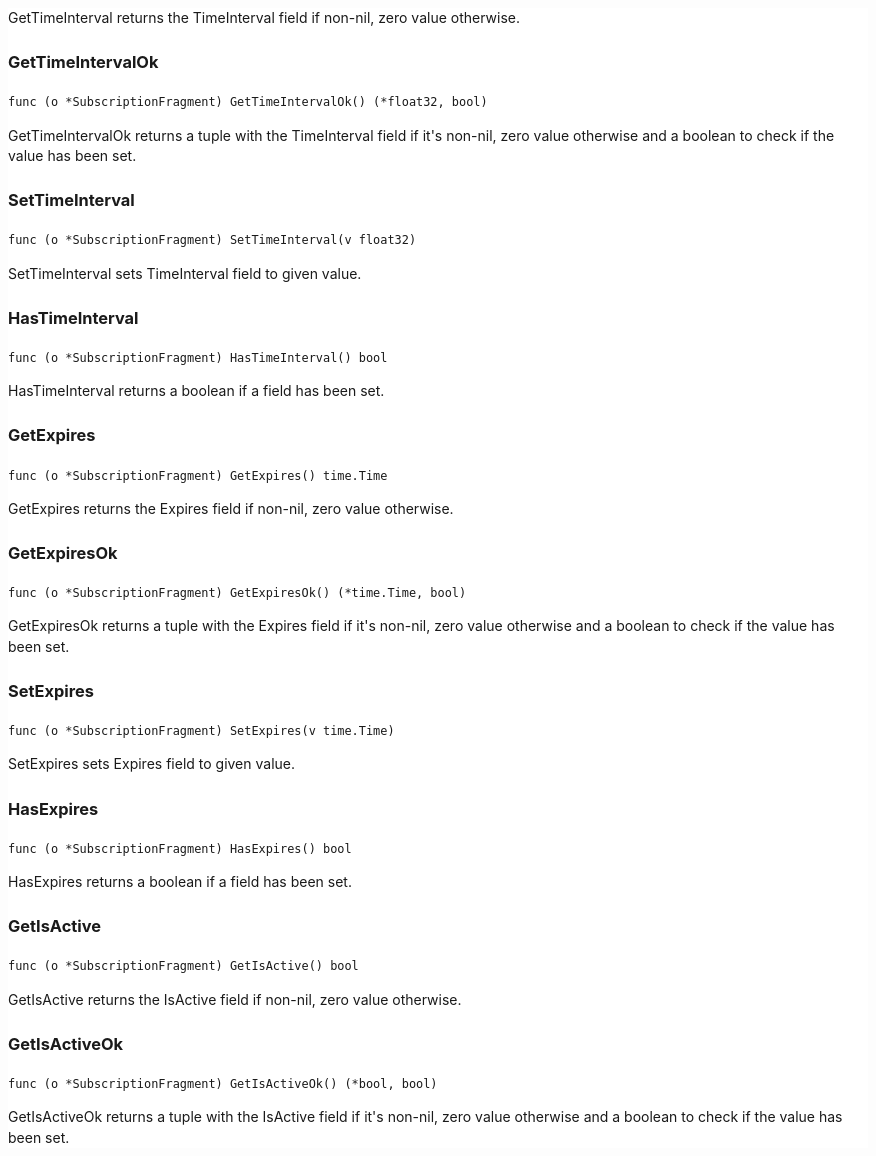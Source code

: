 GetTimeInterval returns the TimeInterval field if non-nil, zero value otherwise.

### GetTimeIntervalOk

`func (o *SubscriptionFragment) GetTimeIntervalOk() (*float32, bool)`

GetTimeIntervalOk returns a tuple with the TimeInterval field if it's non-nil, zero value otherwise
and a boolean to check if the value has been set.

### SetTimeInterval

`func (o *SubscriptionFragment) SetTimeInterval(v float32)`

SetTimeInterval sets TimeInterval field to given value.

### HasTimeInterval

`func (o *SubscriptionFragment) HasTimeInterval() bool`

HasTimeInterval returns a boolean if a field has been set.

### GetExpires

`func (o *SubscriptionFragment) GetExpires() time.Time`

GetExpires returns the Expires field if non-nil, zero value otherwise.

### GetExpiresOk

`func (o *SubscriptionFragment) GetExpiresOk() (*time.Time, bool)`

GetExpiresOk returns a tuple with the Expires field if it's non-nil, zero value otherwise
and a boolean to check if the value has been set.

### SetExpires

`func (o *SubscriptionFragment) SetExpires(v time.Time)`

SetExpires sets Expires field to given value.

### HasExpires

`func (o *SubscriptionFragment) HasExpires() bool`

HasExpires returns a boolean if a field has been set.

### GetIsActive

`func (o *SubscriptionFragment) GetIsActive() bool`

GetIsActive returns the IsActive field if non-nil, zero value otherwise.

### GetIsActiveOk

`func (o *SubscriptionFragment) GetIsActiveOk() (*bool, bool)`

GetIsActiveOk returns a tuple with the IsActive field if it's non-nil, zero value otherwise
and a boolean to check if the value has been set.

